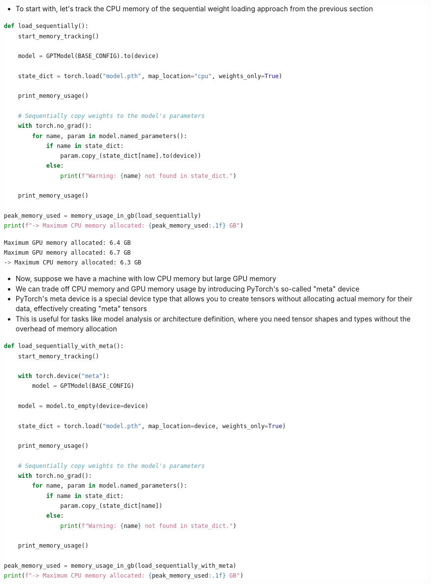 - To start with, let's track the CPU memory of the sequential weight loading approach from the previous section

```python
def load_sequentially():
    start_memory_tracking()

    model = GPTModel(BASE_CONFIG).to(device)

    state_dict = torch.load("model.pth", map_location="cpu", weights_only=True)

    print_memory_usage()

    # Sequentially copy weights to the model's parameters
    with torch.no_grad():
        for name, param in model.named_parameters():
            if name in state_dict:
                param.copy_(state_dict[name].to(device))
            else:
                print(f"Warning: {name} not found in state_dict.")

    print_memory_usage()

peak_memory_used = memory_usage_in_gb(load_sequentially)
print(f"-> Maximum CPU memory allocated: {peak_memory_used:.1f} GB")
```
```sh
Maximum GPU memory allocated: 6.4 GB
Maximum GPU memory allocated: 6.7 GB
-> Maximum CPU memory allocated: 6.3 GB
```

- Now, suppose we have a machine with low CPU memory but large GPU memory
- We can trade off CPU memory and GPU memory usage by introducing PyTorch's so-called "meta" device
- PyTorch's meta device is a special device type that allows you to create tensors without allocating actual memory for their data, effectively creating "meta" tensors
- This is useful for tasks like model analysis or architecture definition, where you need tensor shapes and types without the overhead of memory allocation

```python
def load_sequentially_with_meta():
    start_memory_tracking()

    with torch.device("meta"):
        model = GPTModel(BASE_CONFIG)

    model = model.to_empty(device=device)

    state_dict = torch.load("model.pth", map_location=device, weights_only=True)

    print_memory_usage()

    # Sequentially copy weights to the model's parameters
    with torch.no_grad():
        for name, param in model.named_parameters():
            if name in state_dict:
                param.copy_(state_dict[name])
            else:
                print(f"Warning: {name} not found in state_dict.")

    print_memory_usage()

peak_memory_used = memory_usage_in_gb(load_sequentially_with_meta)
print(f"-> Maximum CPU memory allocated: {peak_memory_used:.1f} GB")
```
```sh
```